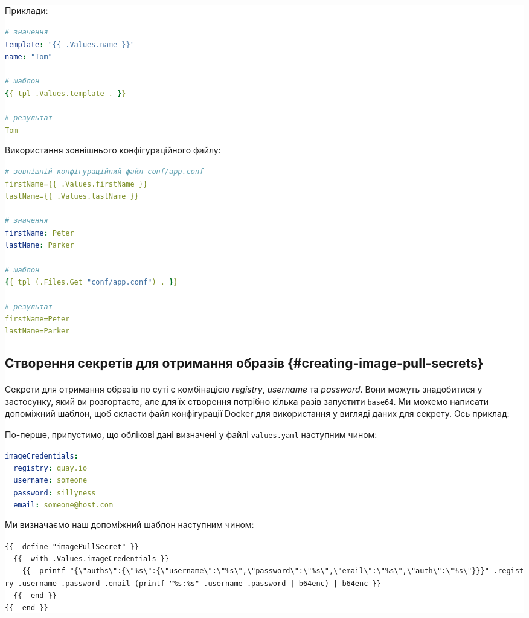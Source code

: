 Приклади:

```yaml
# значення
template: "{{ .Values.name }}"
name: "Tom"

# шаблон
{{ tpl .Values.template . }}

# результат
Tom
```

Використання зовнішнього конфігураційного файлу:

```yaml
# зовнішній конфігураційний файл conf/app.conf
firstName={{ .Values.firstName }}
lastName={{ .Values.lastName }}

# значення
firstName: Peter
lastName: Parker

# шаблон
{{ tpl (.Files.Get "conf/app.conf") . }}

# результат
firstName=Peter
lastName=Parker
```

## Створення секретів для отримання образів {#creating-image-pull-secrets}

Секрети для отримання образів по суті є комбінацією _registry_, _username_ та _password_. Вони можуть знадобитися у застосунку, який ви розгортаєте, але для їх створення потрібно кілька разів запустити `base64`. Ми можемо написати допоміжний шаблон, щоб скласти файл конфігурації Docker для використання у вигляді даних для секрету. Ось приклад:

По-перше, припустимо, що облікові дані визначені у файлі `values.yaml` наступним чином:

```yaml
imageCredentials:
  registry: quay.io
  username: someone
  password: sillyness
  email: someone@host.com
```

Ми визначаємо наш допоміжний шаблон наступним чином:

```
{{- define "imagePullSecret" }}
  {{- with .Values.imageCredentials }}
    {{- printf "{\"auths\":{\"%s\":{\"username\":\"%s\",\"password\":\"%s\",\"email\":\"%s\",\"auth\":\"%s\"}}}" .registry .username .password .email (printf "%s:%s" .username .password | b64enc) | b64enc }}
  {{- end }}
{{- end }}
```
